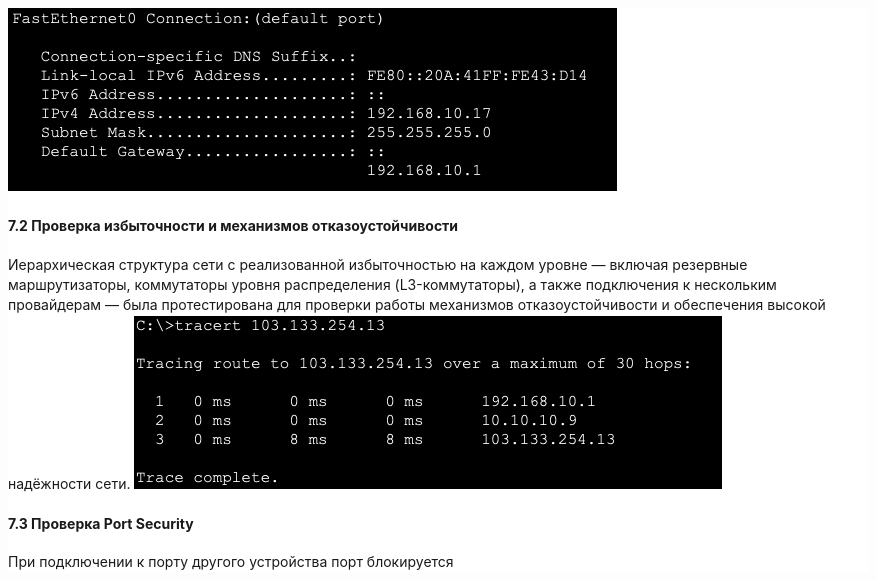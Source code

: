 ![](img/dhcp2.PNG)

#### 7.2 Проверка избыточности и механизмов отказоустойчивости
Иерархическая структура сети с реализованной избыточностью на каждом уровне — включая резервные маршрутизаторы, коммутаторы уровня распределения (L3-коммутаторы), а также подключения к нескольким провайдерам — была протестирована для проверки работы механизмов отказоустойчивости и обеспечения высокой надёжности сети.
![](img/trace.PNG)

#### 7.3 Проверка Port Security
При подключении к порту другого устройства порт блокируется